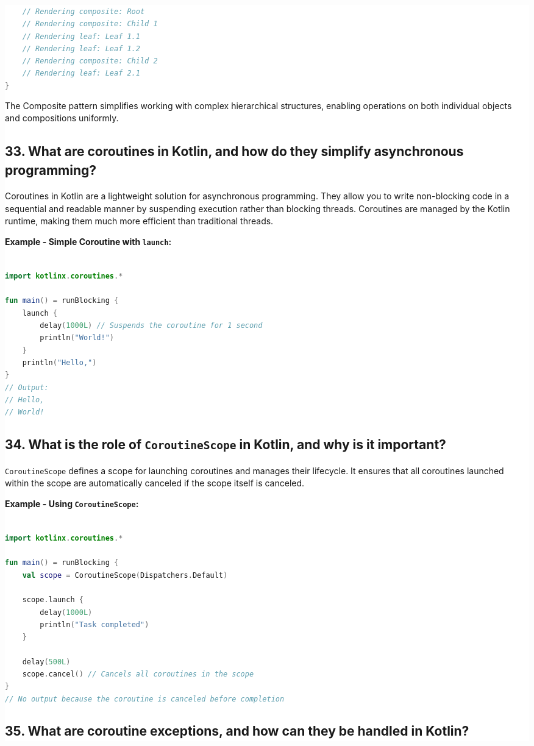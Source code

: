```kotlin
    // Rendering composite: Root
    // Rendering composite: Child 1
    // Rendering leaf: Leaf 1.1
    // Rendering leaf: Leaf 1.2
    // Rendering composite: Child 2
    // Rendering leaf: Leaf 2.1
}
```
The Composite pattern simplifies working with complex hierarchical structures, enabling operations on both individual objects and compositions uniformly.

## 33. What are coroutines in Kotlin, and how do they simplify asynchronous programming?

Coroutines in Kotlin are a lightweight solution for asynchronous programming. They allow you to write non-blocking code in a sequential and readable manner by suspending execution rather than blocking threads. Coroutines are managed by the Kotlin runtime, making them much more efficient than traditional threads.

**Example - Simple Coroutine with  `launch`:**

```kotlin

import kotlinx.coroutines.*

fun main() = runBlocking {
    launch {
        delay(1000L) // Suspends the coroutine for 1 second
        println("World!")
    }
    println("Hello,")
}
// Output:
// Hello,
// World!
```
## 34. What is the role of  `CoroutineScope`  in Kotlin, and why is it important?

`CoroutineScope`  defines a scope for launching coroutines and manages their lifecycle. It ensures that all coroutines launched within the scope are automatically canceled if the scope itself is canceled.

**Example - Using  `CoroutineScope`:**

```kotlin

import kotlinx.coroutines.*

fun main() = runBlocking {
    val scope = CoroutineScope(Dispatchers.Default)

    scope.launch {
        delay(1000L)
        println("Task completed")
    }

    delay(500L)
    scope.cancel() // Cancels all coroutines in the scope
}
// No output because the coroutine is canceled before completion
```
## 35. What are coroutine exceptions, and how can they be handled in Kotlin?